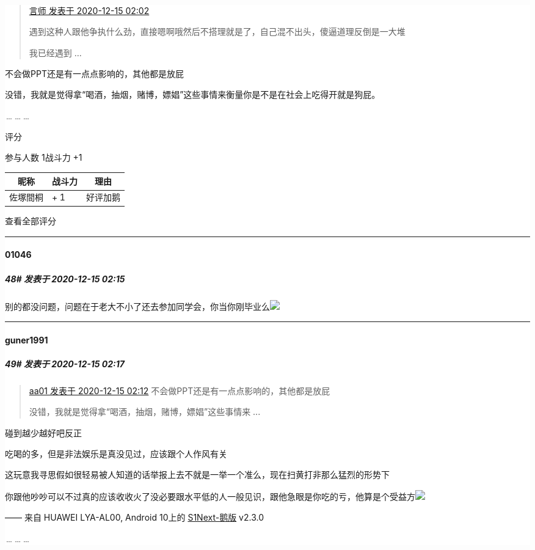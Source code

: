
<blockquote><a href="httphttps://bbs.saraba1st.com/2b/forum.php?mod=redirect&amp;goto=findpost&amp;pid=49723633&amp;ptid=1977632" target="_blank">言师 发表于 2020-12-15 02:02</a>

遇到这种人跟他争执什么劲，直接嗯啊哦然后不搭理就是了，自己混不出头，傻逼道理反倒是一大堆

我已经遇到 ...</blockquote>
不会做PPT还是有一点点影响的，其他都是放屁


没错，我就是觉得拿“喝酒，抽烟，赌博，嫖娼”这些事情来衡量你是不是在社会上吃得开就是狗屁。


﹍﹍﹍

评分


 参与人数 1战斗力 +1

|昵称|战斗力|理由|
|----|---|---|
| 佐塚間桐| + 1|好评加鹅|


查看全部评分


-----

####  01046  
##### 48#       发表于 2020-12-15 02:15


别的都没问题，问题在于老大不小了还去参加同学会，你当你刚毕业么<img src="https://static.saraba1st.com/image/smiley/face2017/053.png" referrerpolicy="no-referrer">


-----

####  guner1991  
##### 49#       发表于 2020-12-15 02:17


<blockquote><a href="httphttps://bbs.saraba1st.com/2b/forum.php?mod=redirect&amp;goto=findpost&amp;pid=49723673&amp;ptid=1977632" target="_blank">aa01 发表于 2020-12-15 02:12</a>
不会做PPT还是有一点点影响的，其他都是放屁


没错，我就是觉得拿“喝酒，抽烟，赌博，嫖娼”这些事情来 ...</blockquote>
碰到越少越好吧反正

吃喝的多，但是非法娱乐是真没见过，应该跟个人作风有关

这玩意我寻思假如很轻易被人知道的话举报上去不就是一举一个准么，现在扫黄打非那么猛烈的形势下

你跟他吵吵可以不过真的应该收收火了没必要跟水平低的人一般见识，跟他急眼是你吃的亏，他算是个受益方<img src="https://static.saraba1st.com/image/smiley/face2017/068.png" referrerpolicy="no-referrer">

—— 来自 HUAWEI LYA-AL00, Android 10上的 [S1Next-鹅版](https://github.com/ykrank/S1-Next/releases) v2.3.0


﹍﹍﹍
